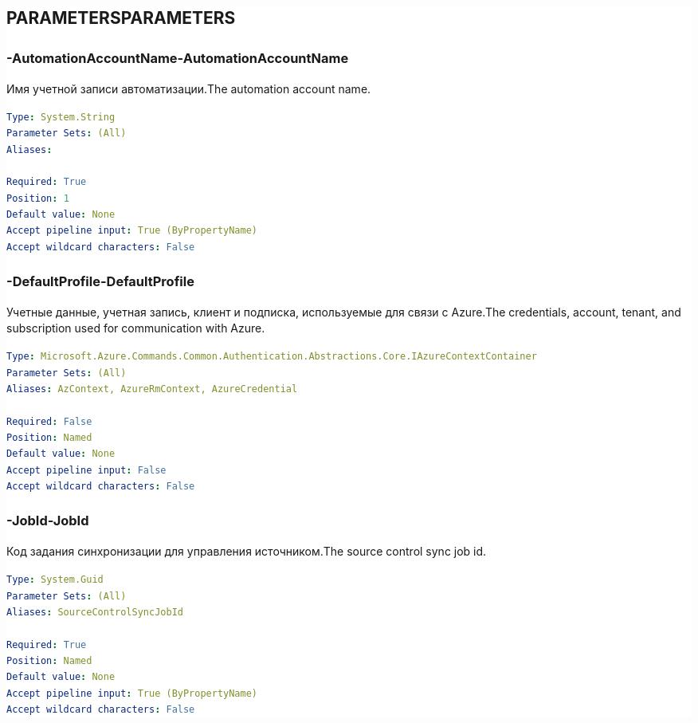 ## <span data-ttu-id="06407-110">PARAMETERS</span><span class="sxs-lookup"><span data-stu-id="06407-110">PARAMETERS</span></span>

### <span data-ttu-id="06407-111">-AutomationAccountName</span><span class="sxs-lookup"><span data-stu-id="06407-111">-AutomationAccountName</span></span>
<span data-ttu-id="06407-112">Имя учетной записи автоматизации.</span><span class="sxs-lookup"><span data-stu-id="06407-112">The automation account name.</span></span>

```yaml
Type: System.String
Parameter Sets: (All)
Aliases:

Required: True
Position: 1
Default value: None
Accept pipeline input: True (ByPropertyName)
Accept wildcard characters: False
```

### <span data-ttu-id="06407-113">-DefaultProfile</span><span class="sxs-lookup"><span data-stu-id="06407-113">-DefaultProfile</span></span>
<span data-ttu-id="06407-114">Учетные данные, учетная запись, клиент и подписка, используемые для связи с Azure.</span><span class="sxs-lookup"><span data-stu-id="06407-114">The credentials, account, tenant, and subscription used for communication with Azure.</span></span>

```yaml
Type: Microsoft.Azure.Commands.Common.Authentication.Abstractions.Core.IAzureContextContainer
Parameter Sets: (All)
Aliases: AzContext, AzureRmContext, AzureCredential

Required: False
Position: Named
Default value: None
Accept pipeline input: False
Accept wildcard characters: False
```

### <span data-ttu-id="06407-115">-JobId</span><span class="sxs-lookup"><span data-stu-id="06407-115">-JobId</span></span>
<span data-ttu-id="06407-116">Код задания синхронизации для управления источником.</span><span class="sxs-lookup"><span data-stu-id="06407-116">The source control sync job id.</span></span>

```yaml
Type: System.Guid
Parameter Sets: (All)
Aliases: SourceControlSyncJobId

Required: True
Position: Named
Default value: None
Accept pipeline input: True (ByPropertyName)
Accept wildcard characters: False
```
